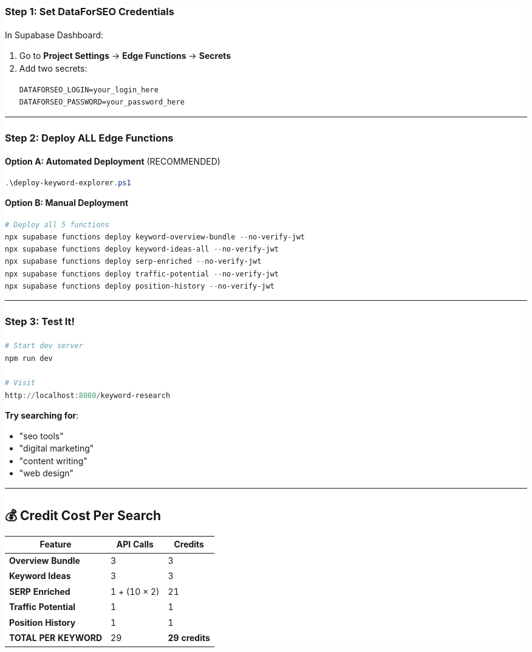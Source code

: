 ### **Step 1: Set DataForSEO Credentials**

In Supabase Dashboard:
1. Go to **Project Settings** → **Edge Functions** → **Secrets**
2. Add two secrets:
   ```
   DATAFORSEO_LOGIN=your_login_here
   DATAFORSEO_PASSWORD=your_password_here
   ```

---

### **Step 2: Deploy ALL Edge Functions**

**Option A: Automated Deployment** (RECOMMENDED)
```powershell
.\deploy-keyword-explorer.ps1
```

**Option B: Manual Deployment**
```powershell
# Deploy all 5 functions
npx supabase functions deploy keyword-overview-bundle --no-verify-jwt
npx supabase functions deploy keyword-ideas-all --no-verify-jwt
npx supabase functions deploy serp-enriched --no-verify-jwt
npx supabase functions deploy traffic-potential --no-verify-jwt
npx supabase functions deploy position-history --no-verify-jwt
```

---

### **Step 3: Test It!**

```powershell
# Start dev server
npm run dev

# Visit
http://localhost:8080/keyword-research
```

**Try searching for**:
- "seo tools"
- "digital marketing"  
- "content writing"
- "web design"

---

## 💰 Credit Cost Per Search

| Feature | API Calls | Credits |
|---------|-----------|---------|
| **Overview Bundle** | 3 | 3 |
| **Keyword Ideas** | 3 | 3 |
| **SERP Enriched** | 1 + (10 × 2) | 21 |
| **Traffic Potential** | 1 | 1 |
| **Position History** | 1 | 1 |
| **TOTAL PER KEYWORD** | 29 | **29 credits** |
